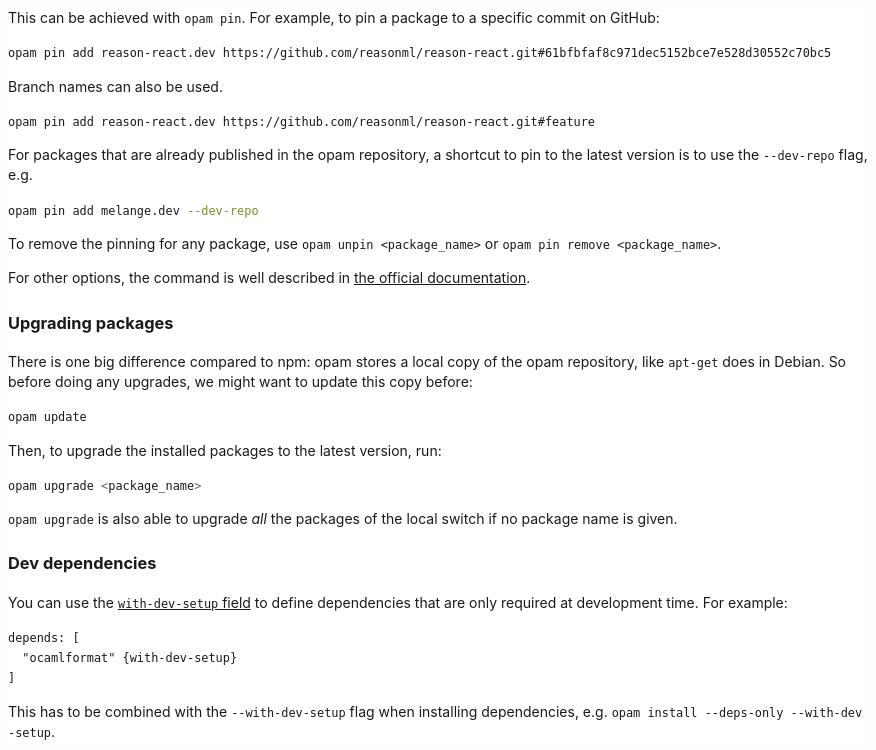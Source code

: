 This can be achieved with `opam pin`. For example, to pin a package to a
specific commit on GitHub:

```bash
opam pin add reason-react.dev https://github.com/reasonml/reason-react.git#61bfbfaf8c971dec5152bce7e528d30552c70bc5
```

Branch names can also be used.

```bash
opam pin add reason-react.dev https://github.com/reasonml/reason-react.git#feature
```

For packages that are already published in the opam repository, a shortcut to
pin to the latest version is to use the `--dev-repo` flag, e.g.

```bash
opam pin add melange.dev --dev-repo
```

To remove the pinning for any package, use `opam unpin <package_name>` or `opam
pin remove <package_name>`.

For other options, the command is well described in [the official
documentation](https://opam.ocaml.org/doc/Usage.html#opam-pin).

### Upgrading packages

There is one big difference compared to npm: opam stores a local copy of the
opam repository, like `apt-get` does in Debian. So before doing any upgrades, we
might want to update this copy before:

```bash
opam update
```

Then, to upgrade the installed packages to the latest version, run:

```bash
opam upgrade <package_name>
```

`opam upgrade` is also able to upgrade *all* the packages of the local switch if
no package name is given.

### Dev dependencies

You can use the [`with-dev-setup`
field](https://opam.ocaml.org/doc/Manual.html#pkgvar-with-dev-setup) to define
dependencies that are only required at development time. For example:

```
depends: [
  "ocamlformat" {with-dev-setup}
]
```

This has to be combined with the `--with-dev-setup` flag when installing
dependencies, e.g. `opam install --deps-only --with-dev-setup`.
